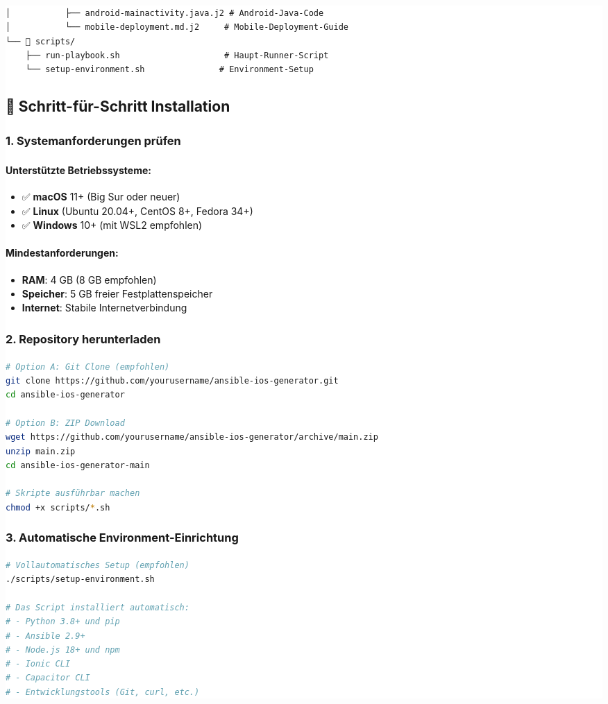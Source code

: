 ```
│           ├── android-mainactivity.java.j2 # Android-Java-Code
│           └── mobile-deployment.md.j2     # Mobile-Deployment-Guide
└── 🔧 scripts/
    ├── run-playbook.sh                     # Haupt-Runner-Script
    └── setup-environment.sh               # Environment-Setup
```

## 🚀 Schritt-für-Schritt Installation

### 1. **Systemanforderungen prüfen**

#### Unterstützte Betriebssysteme:
- ✅ **macOS** 11+ (Big Sur oder neuer)
- ✅ **Linux** (Ubuntu 20.04+, CentOS 8+, Fedora 34+)
- ✅ **Windows** 10+ (mit WSL2 empfohlen)

#### Mindestanforderungen:
- **RAM**: 4 GB (8 GB empfohlen)
- **Speicher**: 5 GB freier Festplattenspeicher
- **Internet**: Stabile Internetverbindung

### 2. **Repository herunterladen**

```bash
# Option A: Git Clone (empfohlen)
git clone https://github.com/yourusername/ansible-ios-generator.git
cd ansible-ios-generator

# Option B: ZIP Download
wget https://github.com/yourusername/ansible-ios-generator/archive/main.zip
unzip main.zip
cd ansible-ios-generator-main

# Skripte ausführbar machen
chmod +x scripts/*.sh
```

### 3. **Automatische Environment-Einrichtung**

```bash
# Vollautomatisches Setup (empfohlen)
./scripts/setup-environment.sh

# Das Script installiert automatisch:
# - Python 3.8+ und pip
# - Ansible 2.9+
# - Node.js 18+ und npm
# - Ionic CLI
# - Capacitor CLI
# - Entwicklungstools (Git, curl, etc.)
```

